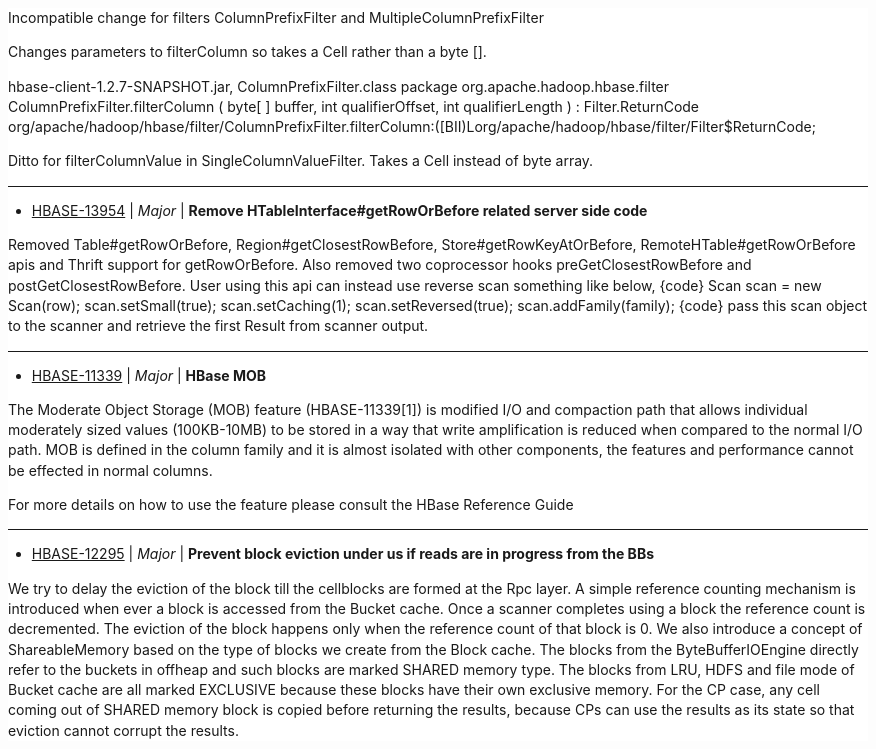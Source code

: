 Incompatible change for filters ColumnPrefixFilter and MultipleColumnPrefixFilter

Changes parameters to filterColumn so takes a Cell rather than a byte [].

hbase-client-1.2.7-SNAPSHOT.jar, ColumnPrefixFilter.class
package org.apache.hadoop.hbase.filter
ColumnPrefixFilter.filterColumn ( byte[ ] buffer, int qualifierOffset, int qualifierLength )  :  Filter.ReturnCode 
org/apache/hadoop/hbase/filter/ColumnPrefixFilter.filterColumn:([BII)Lorg/apache/hadoop/hbase/filter/Filter$ReturnCode;

Ditto for filterColumnValue in SingleColumnValueFilter. Takes a Cell instead of byte array.


---

* [HBASE-13954](https://issues.apache.org/jira/browse/HBASE-13954) | *Major* | **Remove HTableInterface#getRowOrBefore related server side code**

Removed Table#getRowOrBefore, Region#getClosestRowBefore, Store#getRowKeyAtOrBefore, RemoteHTable#getRowOrBefore apis and Thrift support for getRowOrBefore.
Also removed two coprocessor hooks preGetClosestRowBefore and postGetClosestRowBefore.
User using this api can instead use reverse scan something like below, 
{code} 
 Scan scan = new Scan(row); 
  scan.setSmall(true); 
  scan.setCaching(1); 
  scan.setReversed(true); 
  scan.addFamily(family); 
{code} 
pass this scan object to the scanner and retrieve the first Result from scanner output.


---

* [HBASE-11339](https://issues.apache.org/jira/browse/HBASE-11339) | *Major* | **HBase MOB**

The Moderate Object Storage (MOB) feature (HBASE-11339[1]) is modified I/O and compaction path that allows individual moderately sized values (100KB-10MB) to be stored in a way that write amplification is reduced when compared to the normal I/O path. MOB is defined in the column family and it is almost isolated with other components, the features and performance cannot be effected in normal columns.

For more details on how to use the feature please consult the HBase Reference Guide


---

* [HBASE-12295](https://issues.apache.org/jira/browse/HBASE-12295) | *Major* | **Prevent block eviction under us if reads are in progress from the BBs**

We try to delay the eviction of the block till the cellblocks are formed at the Rpc layer. A simple reference counting mechanism is introduced when ever a block is accessed from the Bucket cache.  Once a scanner completes using a block the reference count is decremented.  The eviction of the block happens only when the reference count of that block is 0.
We also introduce a concept of ShareableMemory based on the type of blocks we create from the Block cache. The blocks from the ByteBufferIOEngine directly refer to the buckets in offheap and such blocks are marked SHARED memory type. The blocks from LRU, HDFS and file mode of Bucket cache are all marked EXCLUSIVE because these blocks have their own exclusive memory.
For the CP case, any cell coming out of SHARED memory block is copied before returning the results, because CPs can use the results as its state so that eviction cannot corrupt the results.
